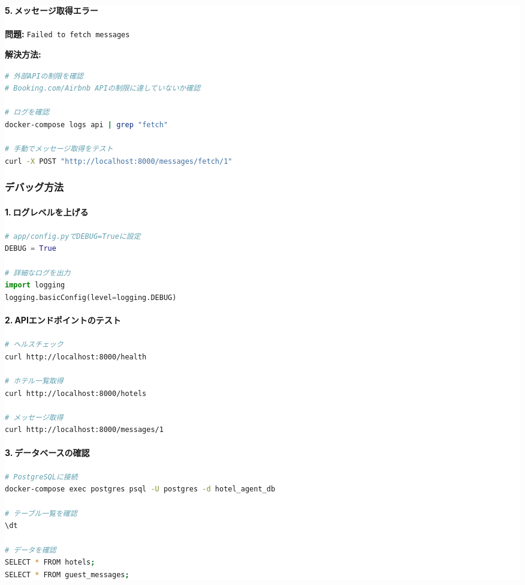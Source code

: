 #### 5. メッセージ取得エラー

**問題:** `Failed to fetch messages`

**解決方法:**
```bash
# 外部APIの制限を確認
# Booking.com/Airbnb APIの制限に達していないか確認

# ログを確認
docker-compose logs api | grep "fetch"

# 手動でメッセージ取得をテスト
curl -X POST "http://localhost:8000/messages/fetch/1"
```

### デバッグ方法

#### 1. ログレベルを上げる

```python
# app/config.pyでDEBUG=Trueに設定
DEBUG = True

# 詳細なログを出力
import logging
logging.basicConfig(level=logging.DEBUG)
```

#### 2. APIエンドポイントのテスト

```bash
# ヘルスチェック
curl http://localhost:8000/health

# ホテル一覧取得
curl http://localhost:8000/hotels

# メッセージ取得
curl http://localhost:8000/messages/1
```

#### 3. データベースの確認

```bash
# PostgreSQLに接続
docker-compose exec postgres psql -U postgres -d hotel_agent_db

# テーブル一覧を確認
\dt

# データを確認
SELECT * FROM hotels;
SELECT * FROM guest_messages;
```
